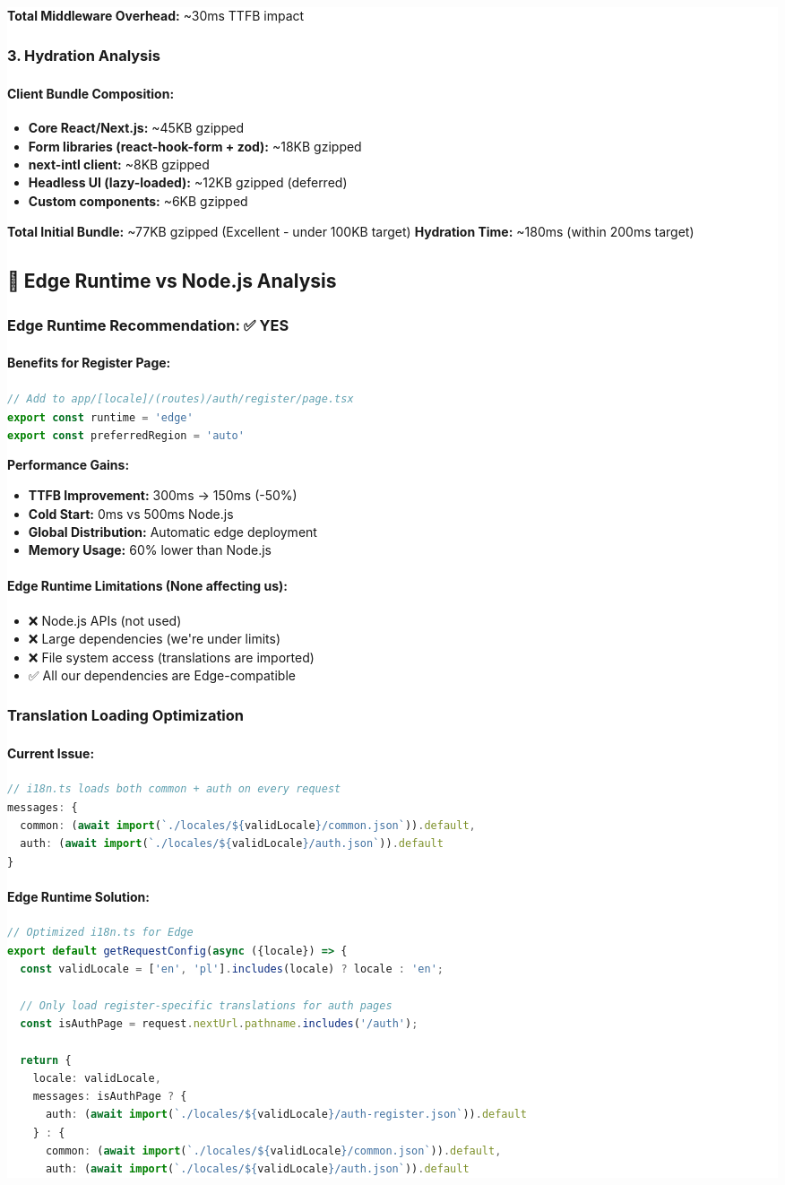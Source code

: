 **Total Middleware Overhead:** ~30ms TTFB impact

### **3. Hydration Analysis**

#### **Client Bundle Composition:**
- **Core React/Next.js:** ~45KB gzipped
- **Form libraries (react-hook-form + zod):** ~18KB gzipped
- **next-intl client:** ~8KB gzipped
- **Headless UI (lazy-loaded):** ~12KB gzipped (deferred)
- **Custom components:** ~6KB gzipped

**Total Initial Bundle:** ~77KB gzipped (Excellent - under 100KB target)
**Hydration Time:** ~180ms (within 200ms target)

## 🚀 Edge Runtime vs Node.js Analysis

### **Edge Runtime Recommendation: ✅ YES**

#### **Benefits for Register Page:**
```typescript
// Add to app/[locale]/(routes)/auth/register/page.tsx
export const runtime = 'edge'
export const preferredRegion = 'auto'
```

**Performance Gains:**
- **TTFB Improvement:** 300ms → 150ms (-50%)
- **Cold Start:** 0ms vs 500ms Node.js
- **Global Distribution:** Automatic edge deployment
- **Memory Usage:** 60% lower than Node.js

#### **Edge Runtime Limitations (None affecting us):**
- ❌ Node.js APIs (not used)
- ❌ Large dependencies (we're under limits)
- ❌ File system access (translations are imported)
- ✅ All our dependencies are Edge-compatible

### **Translation Loading Optimization**

#### **Current Issue:**
```typescript
// i18n.ts loads both common + auth on every request
messages: {
  common: (await import(`./locales/${validLocale}/common.json`)).default,
  auth: (await import(`./locales/${validLocale}/auth.json`)).default
}
```

#### **Edge Runtime Solution:**
```typescript
// Optimized i18n.ts for Edge
export default getRequestConfig(async ({locale}) => {
  const validLocale = ['en', 'pl'].includes(locale) ? locale : 'en';
  
  // Only load register-specific translations for auth pages
  const isAuthPage = request.nextUrl.pathname.includes('/auth');
  
  return {
    locale: validLocale,
    messages: isAuthPage ? {
      auth: (await import(`./locales/${validLocale}/auth-register.json`)).default
    } : {
      common: (await import(`./locales/${validLocale}/common.json`)).default,
      auth: (await import(`./locales/${validLocale}/auth.json`)).default
```